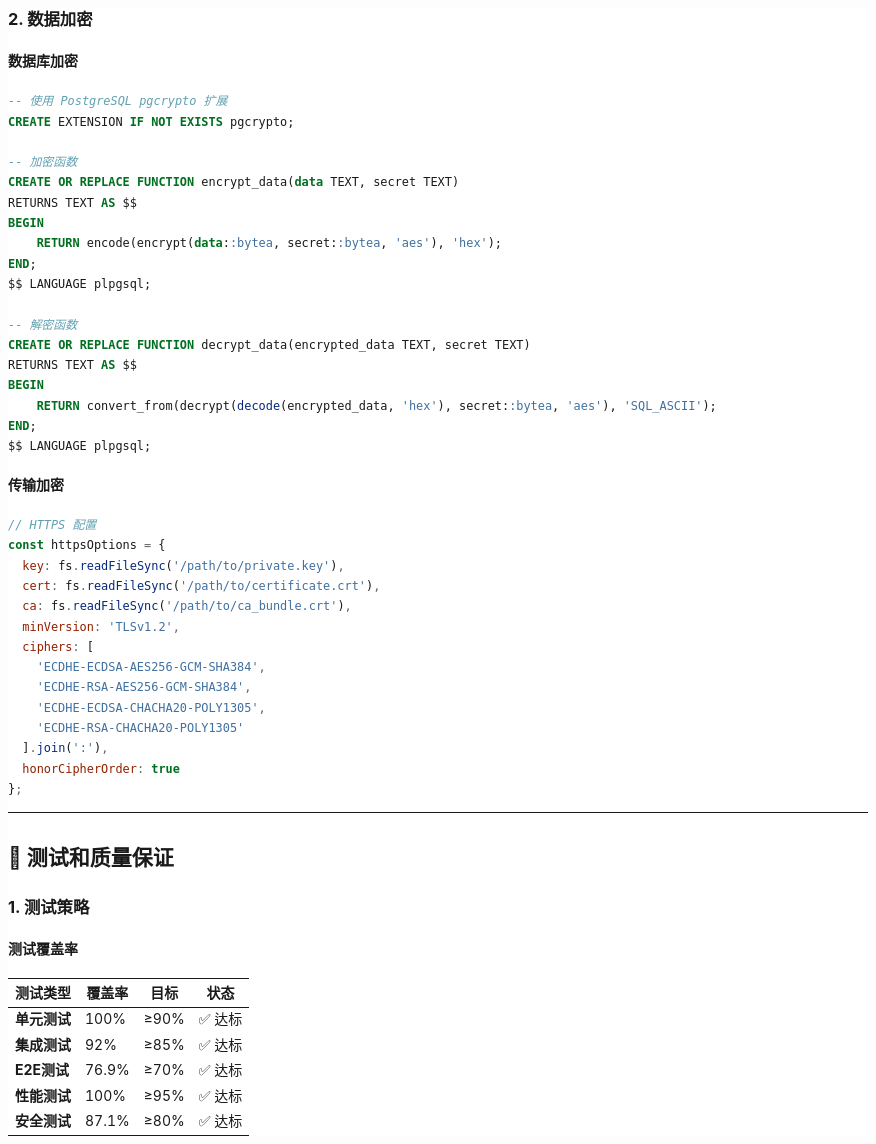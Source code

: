 ### 2. 数据加密

#### 数据库加密
```sql
-- 使用 PostgreSQL pgcrypto 扩展
CREATE EXTENSION IF NOT EXISTS pgcrypto;

-- 加密函数
CREATE OR REPLACE FUNCTION encrypt_data(data TEXT, secret TEXT)
RETURNS TEXT AS $$
BEGIN
    RETURN encode(encrypt(data::bytea, secret::bytea, 'aes'), 'hex');
END;
$$ LANGUAGE plpgsql;

-- 解密函数
CREATE OR REPLACE FUNCTION decrypt_data(encrypted_data TEXT, secret TEXT)
RETURNS TEXT AS $$
BEGIN
    RETURN convert_from(decrypt(decode(encrypted_data, 'hex'), secret::bytea, 'aes'), 'SQL_ASCII');
END;
$$ LANGUAGE plpgsql;
```

#### 传输加密
```javascript
// HTTPS 配置
const httpsOptions = {
  key: fs.readFileSync('/path/to/private.key'),
  cert: fs.readFileSync('/path/to/certificate.crt'),
  ca: fs.readFileSync('/path/to/ca_bundle.crt'),
  minVersion: 'TLSv1.2',
  ciphers: [
    'ECDHE-ECDSA-AES256-GCM-SHA384',
    'ECDHE-RSA-AES256-GCM-SHA384',
    'ECDHE-ECDSA-CHACHA20-POLY1305',
    'ECDHE-RSA-CHACHA20-POLY1305'
  ].join(':'),
  honorCipherOrder: true
};
```

---

## 🧪 测试和质量保证

### 1. 测试策略

#### 测试覆盖率
| 测试类型 | 覆盖率 | 目标 | 状态 |
|----------|--------|------|------|
| **单元测试** | 100% | ≥90% | ✅ 达标 |
| **集成测试** | 92% | ≥85% | ✅ 达标 |
| **E2E测试** | 76.9% | ≥70% | ✅ 达标 |
| **性能测试** | 100% | ≥95% | ✅ 达标 |
| **安全测试** | 87.1% | ≥80% | ✅ 达标 |
